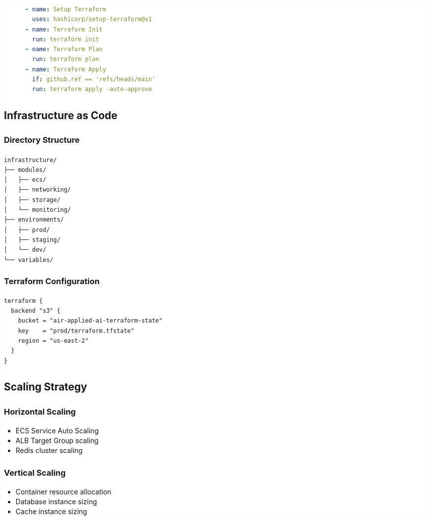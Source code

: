 ```yaml
      - name: Setup Terraform
        uses: hashicorp/setup-terraform@v1
      - name: Terraform Init
        run: terraform init
      - name: Terraform Plan
        run: terraform plan
      - name: Terraform Apply
        if: github.ref == 'refs/heads/main'
        run: terraform apply -auto-approve
```

## Infrastructure as Code

### Directory Structure
```
infrastructure/
├── modules/
│   ├── ecs/
│   ├── networking/
│   ├── storage/
│   └── monitoring/
├── environments/
│   ├── prod/
│   ├── staging/
│   └── dev/
└── variables/
```

### Terraform Configuration
```hcl
terraform {
  backend "s3" {
    bucket = "air-applied-ai-terraform-state"
    key    = "prod/terraform.tfstate"
    region = "us-east-2"
  }
}
```

## Scaling Strategy

### Horizontal Scaling
- ECS Service Auto Scaling
- ALB Target Group scaling
- Redis cluster scaling

### Vertical Scaling
- Container resource allocation
- Database instance sizing
- Cache instance sizing
